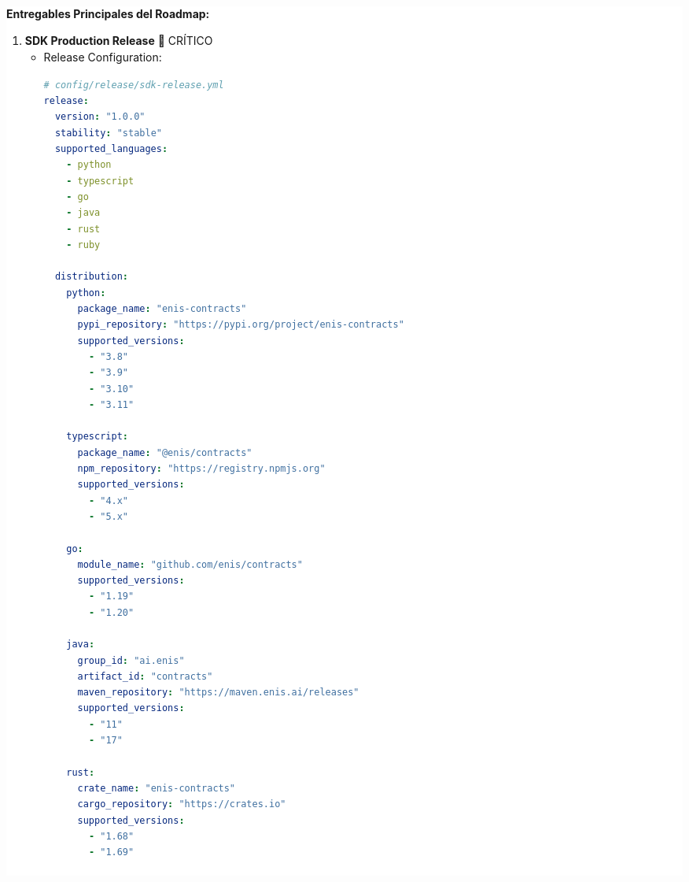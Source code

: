 **Entregables Principales del Roadmap:**
1. **SDK Production Release** 🔴 CRÍTICO
   - Release Configuration:
     ```yaml
     # config/release/sdk-release.yml
     release:
       version: "1.0.0"
       stability: "stable"
       supported_languages:
         - python
         - typescript
         - go
         - java
         - rust
         - ruby
       
       distribution:
         python:
           package_name: "enis-contracts"
           pypi_repository: "https://pypi.org/project/enis-contracts"
           supported_versions:
             - "3.8"
             - "3.9"
             - "3.10"
             - "3.11"
         
         typescript:
           package_name: "@enis/contracts"
           npm_repository: "https://registry.npmjs.org"
           supported_versions:
             - "4.x"
             - "5.x"
         
         go:
           module_name: "github.com/enis/contracts"
           supported_versions:
             - "1.19"
             - "1.20"
         
         java:
           group_id: "ai.enis"
           artifact_id: "contracts"
           maven_repository: "https://maven.enis.ai/releases"
           supported_versions:
             - "11"
             - "17"
         
         rust:
           crate_name: "enis-contracts"
           cargo_repository: "https://crates.io"
           supported_versions:
             - "1.68"
             - "1.69"
         